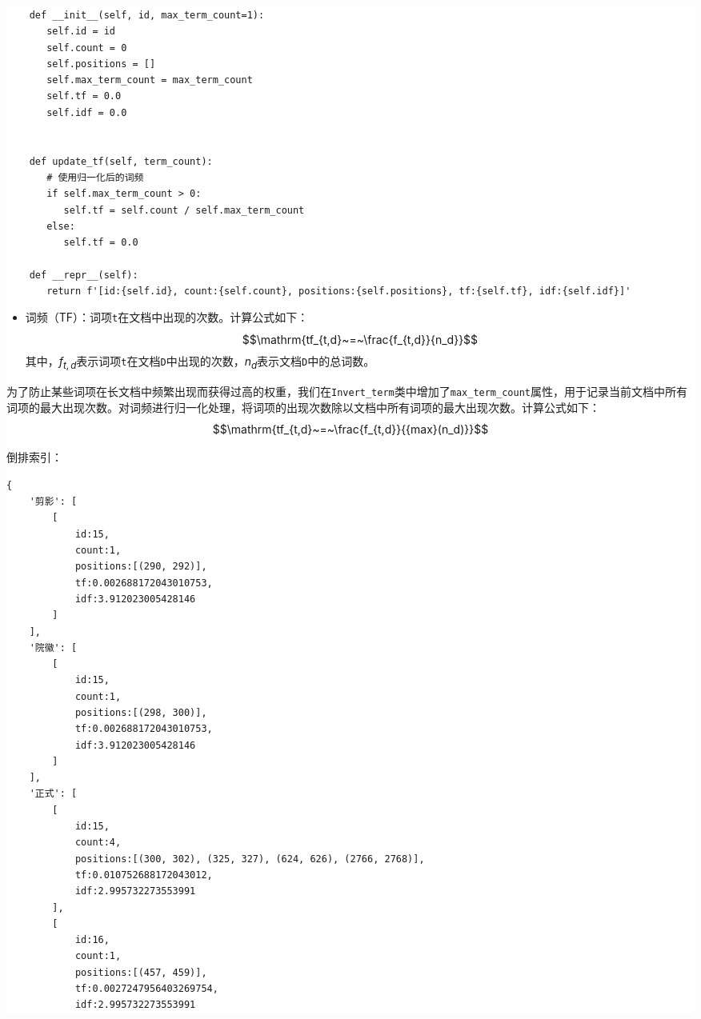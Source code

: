```
    def __init__(self, id, max_term_count=1):  
       self.id = id  
       self.count = 0  
       self.positions = []  
       self.max_term_count = max_term_count  
       self.tf = 0.0  
       self.idf = 0.0  
  
  
    def update_tf(self, term_count):  
       # 使用归一化后的词频  
       if self.max_term_count > 0:  
          self.tf = self.count / self.max_term_count  
       else:  
          self.tf = 0.0  
  
    def __repr__(self):  
       return f'[id:{self.id}, count:{self.count}, positions:{self.positions}, tf:{self.tf}, idf:{self.idf}]'
```

- 词频（TF）：词项`t`在文档中出现的次数。计算公式如下：
$$\mathrm{tf_{t,d}~=~\frac{f_{t,d}}{n_d}}$$
其中，$f_{t,d}$表示词项`t`在文档`D`中出现的次数，$n_d$表示文档`D`中的总词数。

为了防止某些词项在长文档中频繁出现而获得过高的权重，我们在`Invert_term`类中增加了`max_term_count`属性，用于记录当前文档中所有词项的最大出现次数。对词频进行归一化处理，将词项的出现次数除以文档中所有词项的最大出现次数。计算公式如下：
$$\mathrm{tf_{t,d}~=~\frac{f_{t,d}}{{max}(n_d)}}$$

倒排索引：
```
{
	'剪影': [
		[
			id:15, 
			count:1, 
			positions:[(290, 292)], 
			tf:0.002688172043010753, 
			idf:3.912023005428146
		]
	], 
	'院徽': [
		[
			id:15, 
			count:1, 
			positions:[(298, 300)], 
			tf:0.002688172043010753, 
			idf:3.912023005428146
		]
	], 
	'正式': [
		[
			id:15, 
			count:4, 
			positions:[(300, 302), (325, 327), (624, 626), (2766, 2768)], 
			tf:0.010752688172043012, 
			idf:2.995732273553991
		], 
		[
			id:16, 
			count:1, 
			positions:[(457, 459)], 
			tf:0.0027247956403269754, 
			idf:2.995732273553991
```
